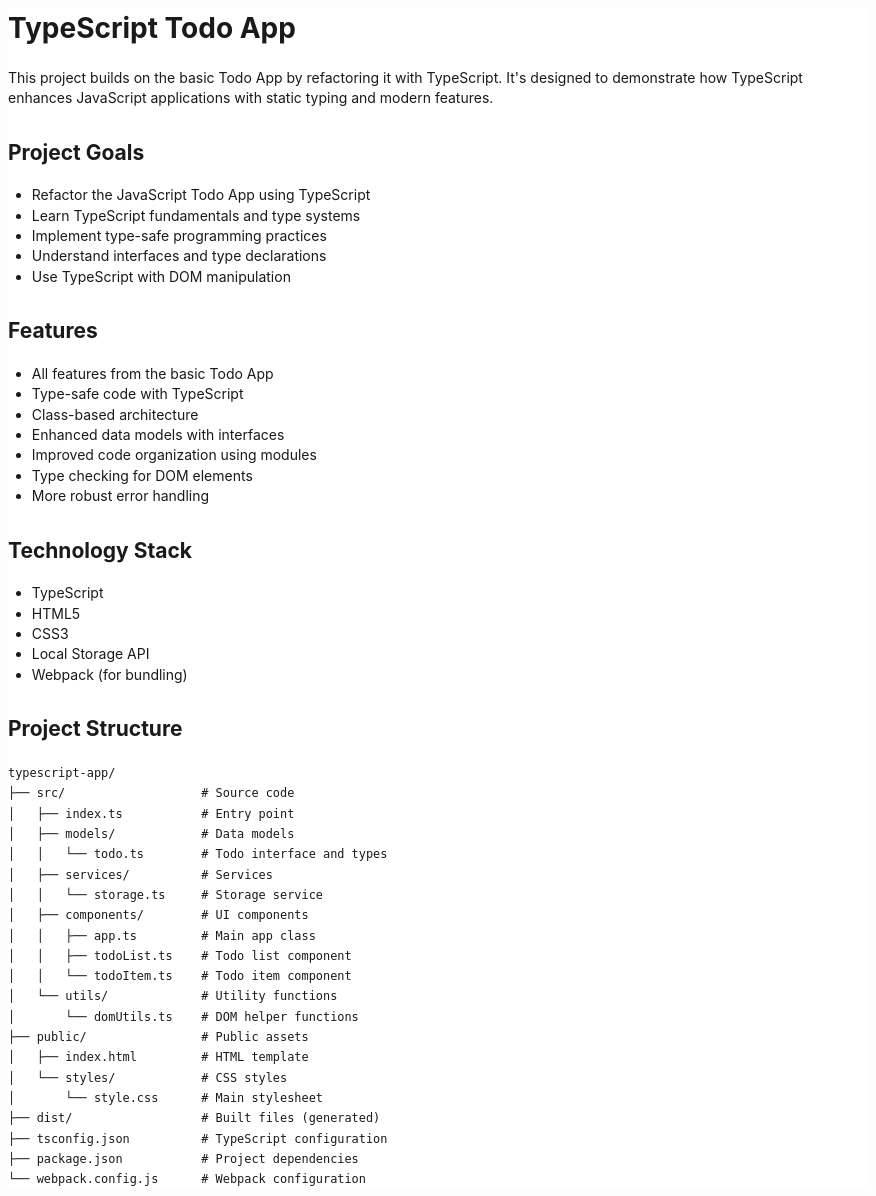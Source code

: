 # TypeScript Todo App

This project builds on the basic Todo App by refactoring it with TypeScript. It's designed to demonstrate how TypeScript enhances JavaScript applications with static typing and modern features.

## Project Goals

- Refactor the JavaScript Todo App using TypeScript
- Learn TypeScript fundamentals and type systems
- Implement type-safe programming practices
- Understand interfaces and type declarations
- Use TypeScript with DOM manipulation

## Features

- All features from the basic Todo App
- Type-safe code with TypeScript
- Class-based architecture
- Enhanced data models with interfaces
- Improved code organization using modules
- Type checking for DOM elements
- More robust error handling

## Technology Stack

- TypeScript
- HTML5
- CSS3
- Local Storage API
- Webpack (for bundling)

## Project Structure

```
typescript-app/
├── src/                   # Source code
│   ├── index.ts           # Entry point
│   ├── models/            # Data models
│   │   └── todo.ts        # Todo interface and types
│   ├── services/          # Services
│   │   └── storage.ts     # Storage service
│   ├── components/        # UI components
│   │   ├── app.ts         # Main app class
│   │   ├── todoList.ts    # Todo list component
│   │   └── todoItem.ts    # Todo item component
│   └── utils/             # Utility functions
│       └── domUtils.ts    # DOM helper functions
├── public/                # Public assets
│   ├── index.html         # HTML template
│   └── styles/            # CSS styles
│       └── style.css      # Main stylesheet
├── dist/                  # Built files (generated)
├── tsconfig.json          # TypeScript configuration
├── package.json           # Project dependencies
└── webpack.config.js      # Webpack configuration
```
